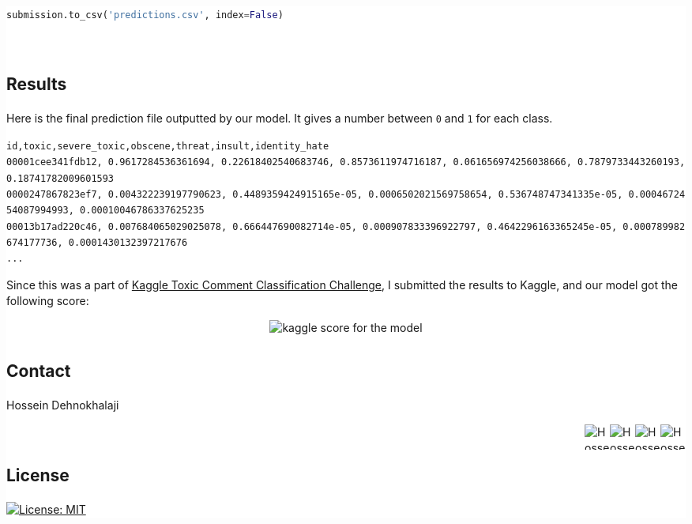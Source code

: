 ```python
submission.to_csv('predictions.csv', index=False)
```

</br>

## Results
Here is the final prediction file outputted by our model. It gives a number between `0` and `1` for each class.

```
id,toxic,severe_toxic,obscene,threat,insult,identity_hate
00001cee341fdb12, 0.9617284536361694, 0.22618402540683746, 0.8573611974716187, 0.061656974256038666, 0.7879733443260193, 0.18741782009601593
0000247867823ef7, 0.004322239197790623, 0.4489359424915165e-05, 0.0006502021569758654, 0.536748747341335e-05, 0.0004672454087994993, 0.00010046786337625235
00013b17ad220c46, 0.007684065029025078, 0.666447690082714e-05, 0.000907833396922797, 0.4642296163365245e-05, 0.000789982674177736, 0.0001430132397217676
...
```
Since this was a part of [Kaggle Toxic Comment Classification Challenge](https://www.kaggle.com/c/jigsaw-toxic-comment-classification-challenge), I submitted the results to Kaggle, and our model got the following score:

<p align="center">
  <img alt="kaggle score for the model" src="http://i.imgur.com/eLvbQSs.png">
</p>


## Contact
Hossein Dehnokhalaji

<a href="https://www.facebook.com/iamhosseindhv"><img src="https://github.com/iamhosseindhv/Rentaly/blob/master/Gifs/facebook.png" alt="Hossein Dehnokhalaji Linkedin profile" align="right" width="32" height="32"/></a>
<a href="https://www.instagram.com/iamhosseindhv"><img src="https://github.com/iamhosseindhv/Rentaly/blob/master/Gifs/instagram.png" alt="Hossein Dehnokhalaji Linkedin profile" align="right" width="32" height="32"/></a>
<a href="https://www.linkedin.com/in/iamhosseindhv"><img src="https://github.com/iamhosseindhv/Rentaly/blob/master/Gifs/linkedin.png" alt="Hossein Dehnokhalaji Linkedin profile" align="right" width="32" height="32"/></a>
<a href="mailto:hossein.dehnavi98@yahoo.com"><img src="https://github.com/iamhosseindhv/Rentaly/blob/master/Gifs/contact.png" alt="Hossein Dehnokhalaji email address" align="right" width="32" height="32"/></a>
<img src="https://fuckdistance.herokuapp.com/githubcounter" alt="" width="1" height="1"/>


## License
[![License: MIT](https://img.shields.io/badge/License-MIT-yellow.svg)](https://opensource.org/licenses/MIT)
